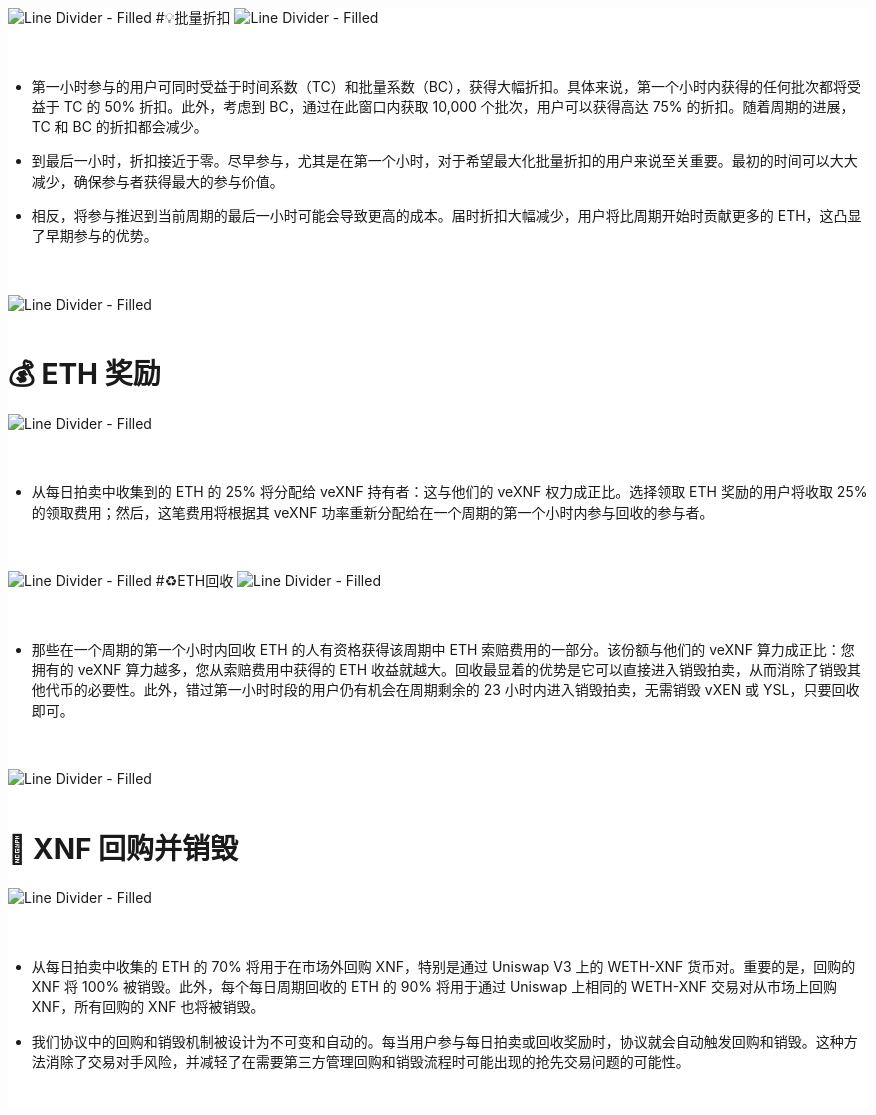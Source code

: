 ![Line Divider - Filled](https://user-images.githubusercontent.com/60996729/233879462-b465c484-4c2f-4cd2-a126-19529e333d64.png)
#💡批量折扣
![Line Divider - Filled](https://user-images.githubusercontent.com/60996729/233879462-b465c484-4c2f-4cd2-a126-19529e333d64.png)

<br>

- 第一小时参与的用户可同时受益于时间系数（TC）和批量系数（BC），获得大幅折扣。具体来说，第一个小时内获得的任何批次都将受益于 TC 的 50% 折扣。此外，考虑到 BC，通过在此窗口内获取 10,000 个批次，用户可以获得高达 75% 的折扣。随着周期的进展，TC 和 BC 的折扣都会减少。

- 到最后一小时，折扣接近于零。尽早参与，尤其是在第一个小时，对于希望最大化批量折扣的用户来说至关重要。最初的时间可以大大减少，确保参与者获得最大的参与价值。

- 相反，将参与推迟到当前周期的最后一小时可能会导致更高的成本。届时折扣大幅减少，用户将比周期开始时贡献更多的 ETH，这凸显了早期参与的优势。

<br>

![Line Divider - Filled](https://user-images.githubusercontent.com/60996729/233879462-b465c484-4c2f-4cd2-a126-19529e333d64.png)
# 💰 ETH 奖励
![Line Divider - Filled](https://user-images.githubusercontent.com/60996729/233879462-b465c484-4c2f-4cd2-a126-19529e333d64.png)

<br>

- 从每日拍卖中收集到的 ETH 的 25% 将分配给 veXNF 持有者：这与他们的 veXNF 权力成正比。选择领取 ETH 奖励的用户将收取 25% 的领取费用；然后，这笔费用将根据其 veXNF 功率重新分配给在一个周期的第一个小时内参与回收的参与者。

<br>

![Line Divider - Filled](https://user-images.githubusercontent.com/60996729/233879462-b465c484-4c2f-4cd2-a126-19529e333d64.png)
#♻️ETH回收
![Line Divider - Filled](https://user-images.githubusercontent.com/60996729/233879462-b465c484-4c2f-4cd2-a126-19529e333d64.png)

<br>

- 那些在一个周期的第一个小时内回收 ETH 的人有资格获得该周期中 ETH 索赔费用的一部分。该份额与他们的 veXNF 算力成正比：您拥有的 veXNF 算力越多，您从索赔费用中获得的 ETH 收益就越大。回收最显着的优势是它可以直接进入销毁拍卖，从而消除了销毁其他代币的必要性。此外，错过第一小时时段的用户仍有机会在周期剩余的 23 小时内进入销毁拍卖，无需销毁 vXEN 或 YSL，只要回收即可。

<br>

![Line Divider - Filled](https://user-images.githubusercontent.com/60996729/233879462-b465c484-4c2f-4cd2-a126-19529e333d64.png)
# 🚀 XNF 回购并销毁
![Line Divider - Filled](https://user-images.githubusercontent.com/60996729/233879462-b465c484-4c2f-4cd2-a126-19529e333d64.png)

<br>

- 从每日拍卖中收集的 ETH 的 70% 将用于在市场外回购 XNF，特别是通过 Uniswap V3 上的 WETH-XNF 货币对。重要的是，回购的 XNF 将 100% 被销毁。此外，每个每日周期回收的 ETH 的 90% 将用于通过 Uniswap 上相同的 WETH-XNF 交易对从市场上回购 XNF，所有回购的 XNF 也将被销毁。

- 我们协议中的回购和销毁机制被设计为不可变和自动的。每当用户参与每日拍卖或回收奖励时，协议就会自动触发回购和销毁。这种方法消除了交易对手风险，并减轻了在需要第三方管理回购和销毁流程时可能出现的抢先交易问题的可能性。

<br>
